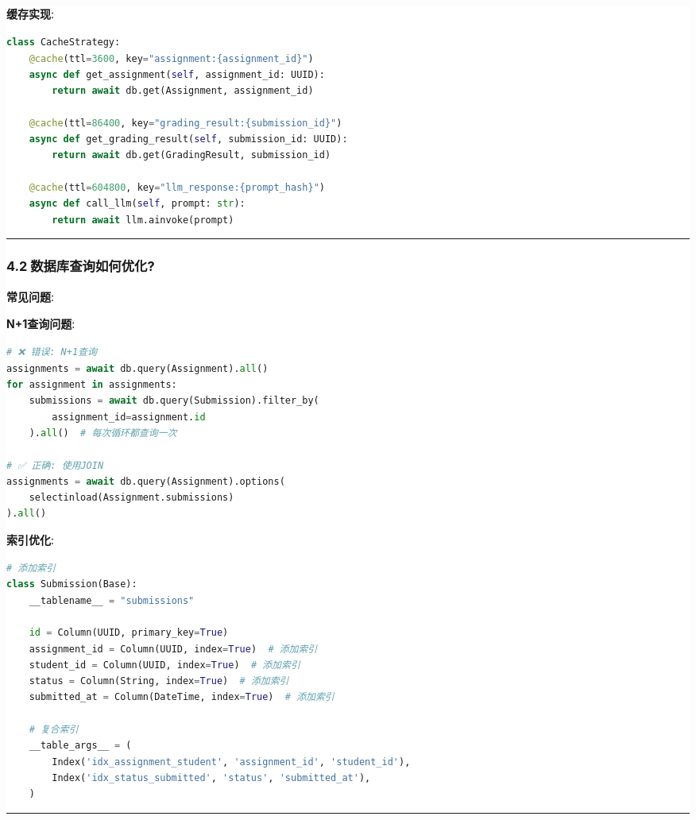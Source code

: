 **缓存实现**:
```python
class CacheStrategy:
    @cache(ttl=3600, key="assignment:{assignment_id}")
    async def get_assignment(self, assignment_id: UUID):
        return await db.get(Assignment, assignment_id)
    
    @cache(ttl=86400, key="grading_result:{submission_id}")
    async def get_grading_result(self, submission_id: UUID):
        return await db.get(GradingResult, submission_id)
    
    @cache(ttl=604800, key="llm_response:{prompt_hash}")
    async def call_llm(self, prompt: str):
        return await llm.ainvoke(prompt)
```

---

### 4.2 数据库查询如何优化?

**常见问题**:

**N+1查询问题**:
```python
# ❌ 错误: N+1查询
assignments = await db.query(Assignment).all()
for assignment in assignments:
    submissions = await db.query(Submission).filter_by(
        assignment_id=assignment.id
    ).all()  # 每次循环都查询一次

# ✅ 正确: 使用JOIN
assignments = await db.query(Assignment).options(
    selectinload(Assignment.submissions)
).all()
```

**索引优化**:
```python
# 添加索引
class Submission(Base):
    __tablename__ = "submissions"
    
    id = Column(UUID, primary_key=True)
    assignment_id = Column(UUID, index=True)  # 添加索引
    student_id = Column(UUID, index=True)  # 添加索引
    status = Column(String, index=True)  # 添加索引
    submitted_at = Column(DateTime, index=True)  # 添加索引
    
    # 复合索引
    __table_args__ = (
        Index('idx_assignment_student', 'assignment_id', 'student_id'),
        Index('idx_status_submitted', 'status', 'submitted_at'),
    )
```

---